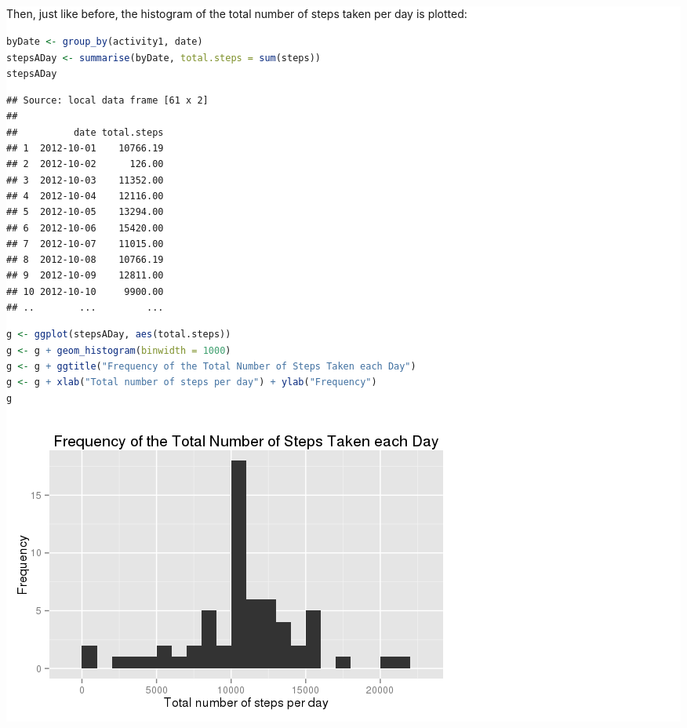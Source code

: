 Then, just like before, the histogram of the total number of steps taken per day is plotted:

```r
byDate <- group_by(activity1, date)
stepsADay <- summarise(byDate, total.steps = sum(steps))
stepsADay
```

```
## Source: local data frame [61 x 2]
## 
##          date total.steps
## 1  2012-10-01    10766.19
## 2  2012-10-02      126.00
## 3  2012-10-03    11352.00
## 4  2012-10-04    12116.00
## 5  2012-10-05    13294.00
## 6  2012-10-06    15420.00
## 7  2012-10-07    11015.00
## 8  2012-10-08    10766.19
## 9  2012-10-09    12811.00
## 10 2012-10-10     9900.00
## ..        ...         ...
```

```r
g <- ggplot(stepsADay, aes(total.steps))
g <- g + geom_histogram(binwidth = 1000)
g <- g + ggtitle("Frequency of the Total Number of Steps Taken each Day")
g <- g + xlab("Total number of steps per day") + ylab("Frequency")
g
```

![](PA1_template_files/figure-html/unnamed-chunk-13-1.png) 
